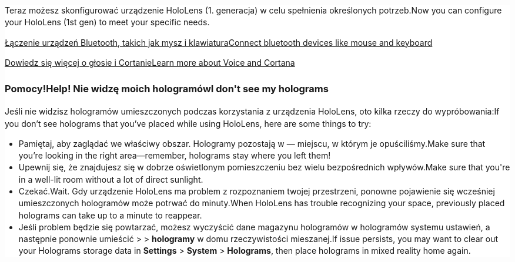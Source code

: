 <span data-ttu-id="52368-192">Teraz możesz skonfigurować urządzenie HoloLens (1. generacja) w celu spełnienia określonych potrzeb.</span><span class="sxs-lookup"><span data-stu-id="52368-192">Now you can configure your HoloLens (1st gen) to meet your specific needs.</span></span>

[<span data-ttu-id="52368-193">Łączenie urządzeń Bluetooth, takich jak mysz i klawiatura</span><span class="sxs-lookup"><span data-stu-id="52368-193">Connect bluetooth devices like mouse and keyboard</span></span>](hololens-connect-devices.md)

[<span data-ttu-id="52368-194">Dowiedz się więcej o głosie i Cortanie</span><span class="sxs-lookup"><span data-stu-id="52368-194">Learn more about Voice and Cortana</span></span>](hololens-cortana.md)

### <a name="help-i-dont-see-my-holograms"></a><span data-ttu-id="52368-195">Pomocy!</span><span class="sxs-lookup"><span data-stu-id="52368-195">Help!</span></span> <span data-ttu-id="52368-196">Nie widzę moich hologramów</span><span class="sxs-lookup"><span data-stu-id="52368-196">I don't see my holograms</span></span>

<span data-ttu-id="52368-197">Jeśli nie widzisz hologramów umieszczonych podczas korzystania z urządzenia HoloLens, oto kilka rzeczy do wypróbowania:</span><span class="sxs-lookup"><span data-stu-id="52368-197">If you don’t see holograms that you’ve placed while using HoloLens, here are some things to try:</span></span>

- <span data-ttu-id="52368-198">Pamiętaj, aby zaglądać we właściwy obszar. Hologramy pozostają w &mdash; miejscu, w którym je opuściliśmy.</span><span class="sxs-lookup"><span data-stu-id="52368-198">Make sure that you’re looking in the right area&mdash;remember, holograms stay where you left them!</span></span>
- <span data-ttu-id="52368-199">Upewnij się, że znajdujesz się w dobrze oświetlonym pomieszczeniu bez wielu bezpośrednich wpływów.</span><span class="sxs-lookup"><span data-stu-id="52368-199">Make sure that you're in a well-lit room without a lot of direct sunlight.</span></span>
- <span data-ttu-id="52368-200">Czekać.</span><span class="sxs-lookup"><span data-stu-id="52368-200">Wait.</span></span> <span data-ttu-id="52368-201">Gdy urządzenie HoloLens ma problem z rozpoznaniem twojej przestrzeni, ponowne pojawienie się wcześniej umieszczonych hologramów może potrwać do minuty.</span><span class="sxs-lookup"><span data-stu-id="52368-201">When HoloLens has trouble recognizing your space, previously placed holograms can take up to a minute to reappear.</span></span>
- <span data-ttu-id="52368-202">Jeśli problem będzie się powtarzać, możesz wyczyścić dane magazynu hologramów w hologramów systemu ustawień, a następnie ponownie umieścić  >    >  **hologramy** w domu rzeczywistości mieszanej.</span><span class="sxs-lookup"><span data-stu-id="52368-202">If issue persists, you may want to clear out your Holograms storage data in **Settings** > **System** > **Holograms**, then place holograms in mixed reality home again.</span></span>
